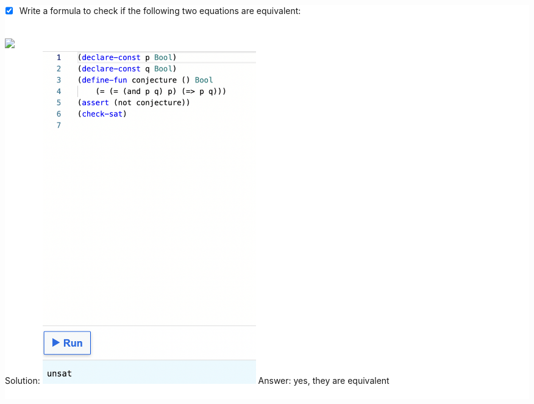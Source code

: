 - [x] Write a formula to check if the following two equations are equivalent:
</br>
<img src="images/Logic_Puzzle2.png" width="350">
</br>Solution:
<img src="images/Logic_Puzzle2_Answer.png" width="350">
Answer: yes, they are equivalent 
</br>
</br>
